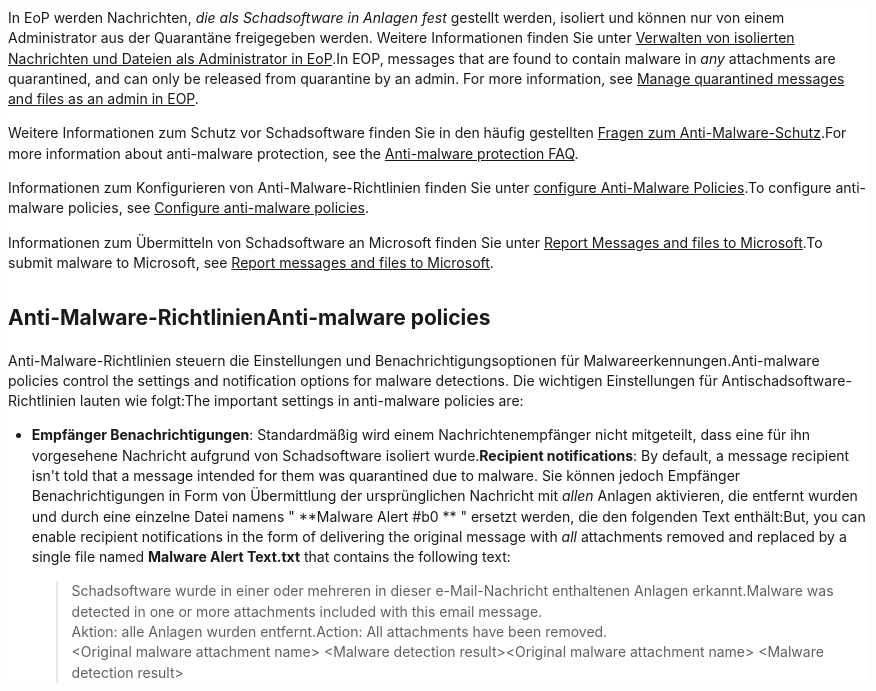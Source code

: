 <span data-ttu-id="781dd-121">In EoP werden Nachrichten, *die als Schadsoftware in Anlagen fest* gestellt werden, isoliert und können nur von einem Administrator aus der Quarantäne freigegeben werden. Weitere Informationen finden Sie unter [Verwalten von isolierten Nachrichten und Dateien als Administrator in EoP](manage-quarantined-messages-and-files.md).</span><span class="sxs-lookup"><span data-stu-id="781dd-121">In EOP, messages that are found to contain malware in *any* attachments are quarantined, and can only be released from quarantine by an admin. For more information, see [Manage quarantined messages and files as an admin in EOP](manage-quarantined-messages-and-files.md).</span></span>

<span data-ttu-id="781dd-122">Weitere Informationen zum Schutz vor Schadsoftware finden Sie in den häufig gestellten [Fragen zum Anti-Malware-Schutz](anti-malware-protection-faq-eop.md).</span><span class="sxs-lookup"><span data-stu-id="781dd-122">For more information about anti-malware protection, see the [Anti-malware protection FAQ](anti-malware-protection-faq-eop.md).</span></span>

<span data-ttu-id="781dd-123">Informationen zum Konfigurieren von Anti-Malware-Richtlinien finden Sie unter [configure Anti-Malware Policies](configure-anti-malware-policies.md).</span><span class="sxs-lookup"><span data-stu-id="781dd-123">To configure anti-malware policies, see [Configure anti-malware policies](configure-anti-malware-policies.md).</span></span>

<span data-ttu-id="781dd-124">Informationen zum Übermitteln von Schadsoftware an Microsoft finden Sie unter [Report Messages and files to Microsoft](report-junk-email-messages-to-microsoft.md).</span><span class="sxs-lookup"><span data-stu-id="781dd-124">To submit malware to Microsoft, see [Report messages and files to Microsoft](report-junk-email-messages-to-microsoft.md).</span></span>

## <a name="anti-malware-policies"></a><span data-ttu-id="781dd-125">Anti-Malware-Richtlinien</span><span class="sxs-lookup"><span data-stu-id="781dd-125">Anti-malware policies</span></span>

<span data-ttu-id="781dd-126">Anti-Malware-Richtlinien steuern die Einstellungen und Benachrichtigungsoptionen für Malwareerkennungen.</span><span class="sxs-lookup"><span data-stu-id="781dd-126">Anti-malware policies control the settings and notification options for malware detections.</span></span> <span data-ttu-id="781dd-127">Die wichtigen Einstellungen für Antischadsoftware-Richtlinien lauten wie folgt:</span><span class="sxs-lookup"><span data-stu-id="781dd-127">The important settings in anti-malware policies are:</span></span>

- <span data-ttu-id="781dd-128">**Empfänger Benachrichtigungen**: Standardmäßig wird einem Nachrichtenempfänger nicht mitgeteilt, dass eine für ihn vorgesehene Nachricht aufgrund von Schadsoftware isoliert wurde.</span><span class="sxs-lookup"><span data-stu-id="781dd-128">**Recipient notifications**: By default, a message recipient isn't told that a message intended for them was quarantined due to malware.</span></span> <span data-ttu-id="781dd-129">Sie können jedoch Empfänger Benachrichtigungen in Form von Übermittlung der ursprünglichen Nachricht mit *allen* Anlagen aktivieren, die entfernt wurden und durch eine einzelne Datei namens " \*\*Malware Alert #b0 \*\* " ersetzt werden, die den folgenden Text enthält:</span><span class="sxs-lookup"><span data-stu-id="781dd-129">But, you can enable recipient notifications in the form of delivering the original message with *all* attachments removed and replaced by a single file named **Malware Alert Text.txt** that contains the following text:</span></span>

  > <span data-ttu-id="781dd-130">Schadsoftware wurde in einer oder mehreren in dieser e-Mail-Nachricht enthaltenen Anlagen erkannt.</span><span class="sxs-lookup"><span data-stu-id="781dd-130">Malware was detected in one or more attachments included with this email message.</span></span> <br/> <span data-ttu-id="781dd-131">Aktion: alle Anlagen wurden entfernt.</span><span class="sxs-lookup"><span data-stu-id="781dd-131">Action: All attachments have been removed.</span></span> <br/> <span data-ttu-id="781dd-132">\<Original malware attachment name\> \<Malware detection result\></span><span class="sxs-lookup"><span data-stu-id="781dd-132">\<Original malware attachment name\> \<Malware detection result\></span></span>
